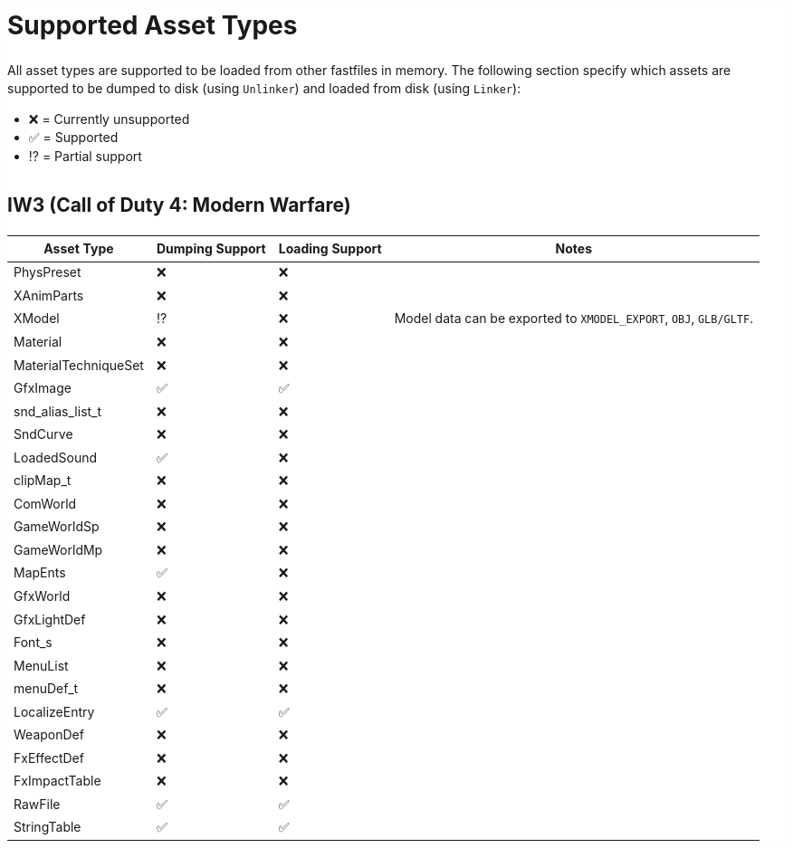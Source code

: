 # Supported Asset Types

All asset types are supported to be loaded from other fastfiles in memory.
The following section specify which assets are supported to be dumped to disk (using `Unlinker`) and loaded from disk (using `Linker`):

- ❌ = Currently unsupported
- ✅ = Supported
- ⁉️ = Partial support

## IW3 (Call of Duty 4: Modern Warfare)

| Asset Type           | Dumping Support | Loading Support | Notes                                                             |
| -------------------- | --------------- | --------------- | ----------------------------------------------------------------- |
| PhysPreset           | ❌              | ❌              |                                                                   |
| XAnimParts           | ❌              | ❌              |                                                                   |
| XModel               | ⁉️              | ❌              | Model data can be exported to `XMODEL_EXPORT`, `OBJ`, `GLB/GLTF`. |
| Material             | ❌              | ❌              |                                                                   |
| MaterialTechniqueSet | ❌              | ❌              |                                                                   |
| GfxImage             | ✅              | ✅              |                                                                   |
| snd_alias_list_t     | ❌              | ❌              |                                                                   |
| SndCurve             | ❌              | ❌              |                                                                   |
| LoadedSound          | ✅              | ❌              |                                                                   |
| clipMap_t            | ❌              | ❌              |                                                                   |
| ComWorld             | ❌              | ❌              |                                                                   |
| GameWorldSp          | ❌              | ❌              |                                                                   |
| GameWorldMp          | ❌              | ❌              |                                                                   |
| MapEnts              | ✅              | ❌              |                                                                   |
| GfxWorld             | ❌              | ❌              |                                                                   |
| GfxLightDef          | ❌              | ❌              |                                                                   |
| Font_s               | ❌              | ❌              |                                                                   |
| MenuList             | ❌              | ❌              |                                                                   |
| menuDef_t            | ❌              | ❌              |                                                                   |
| LocalizeEntry        | ✅              | ✅              |                                                                   |
| WeaponDef            | ❌              | ❌              |                                                                   |
| FxEffectDef          | ❌              | ❌              |                                                                   |
| FxImpactTable        | ❌              | ❌              |                                                                   |
| RawFile              | ✅              | ✅              |                                                                   |
| StringTable          | ✅              | ✅              |                                                                   |
